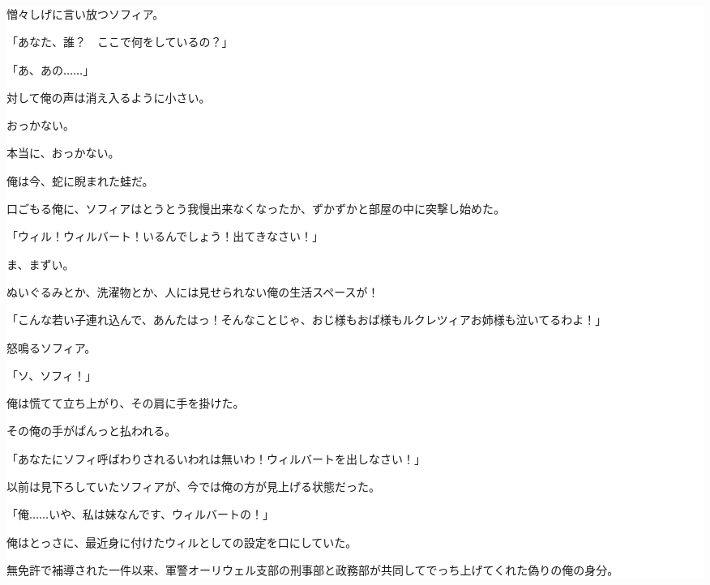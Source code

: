  <p id="L81">
  憎々しげに言い放つソフィア。
 </p>
 <p id="L82">
  「あなた、誰？　ここで何をしているの？」
 </p>
 <p id="L83">
  「あ、あの……」
 </p>
 <p id="L84">
  対して俺の声は消え入るように小さい。
 </p>
 <p id="L85">
  おっかない。
 </p>
 <p id="L86">
  本当に、おっかない。
 </p>
 <p id="L87">
  俺は今、蛇に睨まれた蛙だ。
 </p>
 <p id="L88">
  口ごもる俺に、ソフィアはとうとう我慢出来なくなったか、ずかずかと部屋の中に突撃し始めた。
 </p>
 <p id="L89">
  「ウィル！ウィルバート！いるんでしょう！出てきなさい！」
 </p>
 <p id="L90">
  ま、まずい。
 </p>
 <p id="L91">
  ぬいぐるみとか、洗濯物とか、人には見せられない俺の生活スペースが！
 </p>
 <p id="L92">
  「こんな若い子連れ込んで、あんたはっ！そんなことじゃ、おじ様もおば様もルクレツィアお姉様も泣いてるわよ！」
 </p>
 <p id="L93">
  怒鳴るソフィア。
 </p>
 <p id="L94">
  「ソ、ソフィ！」
 </p>
 <p id="L95">
  俺は慌てて立ち上がり、その肩に手を掛けた。
 </p>
 <p id="L96">
  その俺の手がぱんっと払われる。
 </p>
 <p id="L97">
  「あなたにソフィ呼ばわりされるいわれは無いわ！ウィルバートを出しなさい！」
 </p>
 <p id="L98">
  以前は見下ろしていたソフィアが、今では俺の方が見上げる状態だった。
 </p>
 <p id="L99">
  「俺……いや、私は妹なんです、ウィルバートの！」
 </p>
 <p id="L100">
  俺はとっさに、最近身に付けたウィルとしての設定を口にしていた。
 </p>
 <p id="L101">
  無免許で補導された一件以来、軍警オーリウェル支部の刑事部と政務部が共同してでっち上げてくれた偽りの俺の身分。
 </p>
 <p id="L102">